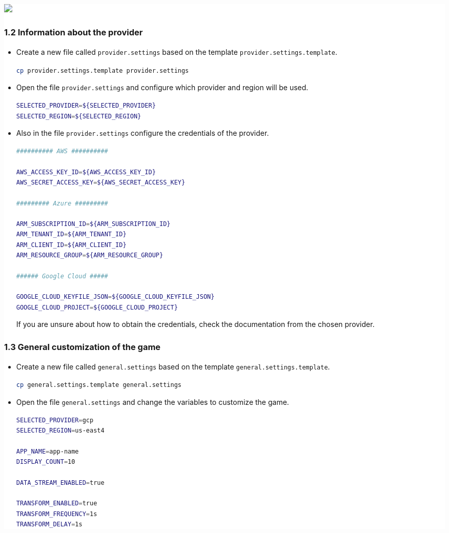   <img src="images/new-api-key.png" heigth="580" width="580" />

### 1.2 Information about the provider

- Create a new file called `provider.settings` based on the template `provider.settings.template`.
  ```bash
  cp provider.settings.template provider.settings
  ```
- Open the file `provider.settings` and configure which provider and region will be used.
  ```bash
  SELECTED_PROVIDER=${SELECTED_PROVIDER}
  SELECTED_REGION=${SELECTED_REGION}
  ```

- Also in the file `provider.settings` configure the credentials of the provider.
  ```bash
  ########## AWS ##########

  AWS_ACCESS_KEY_ID=${AWS_ACCESS_KEY_ID}
  AWS_SECRET_ACCESS_KEY=${AWS_SECRET_ACCESS_KEY}

  ######### Azure #########

  ARM_SUBSCRIPTION_ID=${ARM_SUBSCRIPTION_ID}
  ARM_TENANT_ID=${ARM_TENANT_ID}
  ARM_CLIENT_ID=${ARM_CLIENT_ID}
  ARM_RESOURCE_GROUP=${ARM_RESOURCE_GROUP}

  ###### Google Cloud #####

  GOOGLE_CLOUD_KEYFILE_JSON=${GOOGLE_CLOUD_KEYFILE_JSON}
  GOOGLE_CLOUD_PROJECT=${GOOGLE_CLOUD_PROJECT}

  ```

  If you are unsure about how to obtain the credentials, check the documentation from the chosen provider.

### 1.3 General customization of the game

- Create a new file called `general.settings` based on the template `general.settings.template`.
  ```bash
  cp general.settings.template general.settings
  ```
- Open the file `general.settings` and change the variables to customize the game.
  ```bash
  SELECTED_PROVIDER=gcp
  SELECTED_REGION=us-east4

  APP_NAME=app-name
  DISPLAY_COUNT=10

  DATA_STREAM_ENABLED=true

  TRANSFORM_ENABLED=true
  TRANSFORM_FREQUENCY=1s
  TRANSFORM_DELAY=1s
  ```
